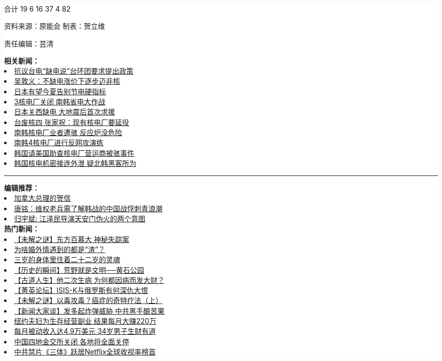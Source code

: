 <tr>
<td width="32">合计</td>
<td width="66">19</td>
<td width="66">6</td>
<td width="66">16</td>
<td width="66">37</td>
<td width="66">4</td>
<td width="68">82</td>
</tr>
</table>
<p>资料来源：原能会 制表：贺立维</p>
<p><p>责任编辑：芸清</p>
<strong>相关新闻：</strong>
<li><a href="https://github.com/19920513/djy/blob/master/gb/11/4/15/n3229361.md#1">抗议台电“缺电说”台环团要求提出政策</a></li>
<li><a href="https://github.com/19920513/djy/blob/master/gb/11/6/30/n3301992.md#1">吴敦义：不缺电涨价下逐步迈非核</a></li>
<li><a href="https://github.com/19920513/djy/blob/master/gb/13/4/14/n3846515.md#1">日本有望今夏告别节电硬指标</a></li>
<li><a href="https://github.com/19920513/djy/blob/master/gb/13/8/12/n3938779.md#1">3核电厂关闭 南韩省电大作战</a></li>
<li><a href="https://github.com/19920513/djy/blob/master/gb/13/8/29/n3951810.md#1">日本关西缺电 大地震后首次求援</a></li>
<li><a href="https://github.com/19920513/djy/blob/master/gb/14/4/17/n4134171.md#1">台废核四  张家祝：现有核电厂要延役</a></li>
<li><a href="https://github.com/19920513/djy/blob/master/gb/14/12/22/n4323934.md#1">南韩核电厂业者遭骇 反应炉没危险</a></li>
<li><a href="https://github.com/19920513/djy/blob/master/gb/14/12/22/n4324062.md#1">南韩4核电厂进行反网攻演练</a></li>
<li><a href="https://github.com/19920513/djy/blob/master/gb/14/12/23/n4324706.md#1">韩国请美国助查核电厂营运商被骇事件</a></li>
<li><a href="https://github.com/19920513/djy/blob/master/gb/14/12/24/n4325272.md#1">韩国核电机密接连外泄 疑北韩黑客所为</a></li>
<hr>
<strong>编辑推荐：</strong>
<li><a href="https://github.com/19920513/djy/blob/master/gb/15/12/10/n4593139.md?dfh#1" target="_blank">加拿大总理的贺信</a></li><li><a href="https://github.com/19920513/djy/blob/master/gb/18/6/26/n10513103.md#1" target="_blank">唐铭：维权老兵需了解韩战的中国战俘刺青浪潮</a></li><li><a href="https://github.com/19920513/djy/blob/master/gb/15/2/27/n4375491.md#1" target="_blank">归宇斌: 江泽民导演天安门伪火的两个意图</a></li>
<strong>热门新闻：</strong>
<li><a href="https://github.com/19920513/djy/blob/master/gb/24/3/22/n14207973.md#1">【未解之谜】东方百慕大 神秘失踪案</a></li>
<li><a href="https://github.com/19920513/djy/blob/master/gb/24/3/18/n14205204.md#1">为啥婚外情遇到的都是“渣”？</a></li>
<li><a href="https://github.com/19920513/djy/blob/master/gb/24/3/21/n14207487.md#1">三岁的身体里住着二十二岁的灵魂</a></li>
<li><a href="https://github.com/19920513/djy/blob/master/gb/24/3/19/n14205794.md#1">【历史的瞬间】荒野就是文明──黄石公园</a></li>
<li><a href="https://github.com/19920513/djy/blob/master/gb/24/3/4/n14194344.md#1">【古道人生】他二次生病  为何都因病而发大财？</a></li>
<li><a href="https://github.com/19920513/djy/blob/master/gb/24/3/27/n14212360.md#1">【菁英论坛】ISIS-K与俄罗斯有何深仇大恨</a></li>
<li><a href="https://github.com/19920513/djy/blob/master/gb/24/3/25/n14210184.md#1">【未解之谜】以毒攻毒？癌症的奇特疗法（上）</a></li>
<li><a href="https://github.com/19920513/djy/blob/master/gb/24/3/27/n14212262.md#1">【新闻大家谈】发多起炸弹威胁 中共黑手酿苦果</a></li>
<li><a href="https://github.com/19920513/djy/blob/master/gb/24/3/25/n14210771.md#1">纽约夫妇为生存经营副业 结果每月大赚220万</a></li>
<li><a href="https://github.com/19920513/djy/blob/master/gb/24/3/26/n14211514.md#1">每月被动收入达4.9万美元 34岁男子生财有道</a></li>
<li><a href="https://github.com/19920513/djy/blob/master/gb/24/3/26/n14211206.md#1">中国四地金交所关闭 各地将全面关停</a></li>
<li><a href="https://github.com/19920513/djy/blob/master/gb/24/3/25/n14210197.md#1">中共禁片《三体》跃居Netflix全球收视率榜首</a></li>